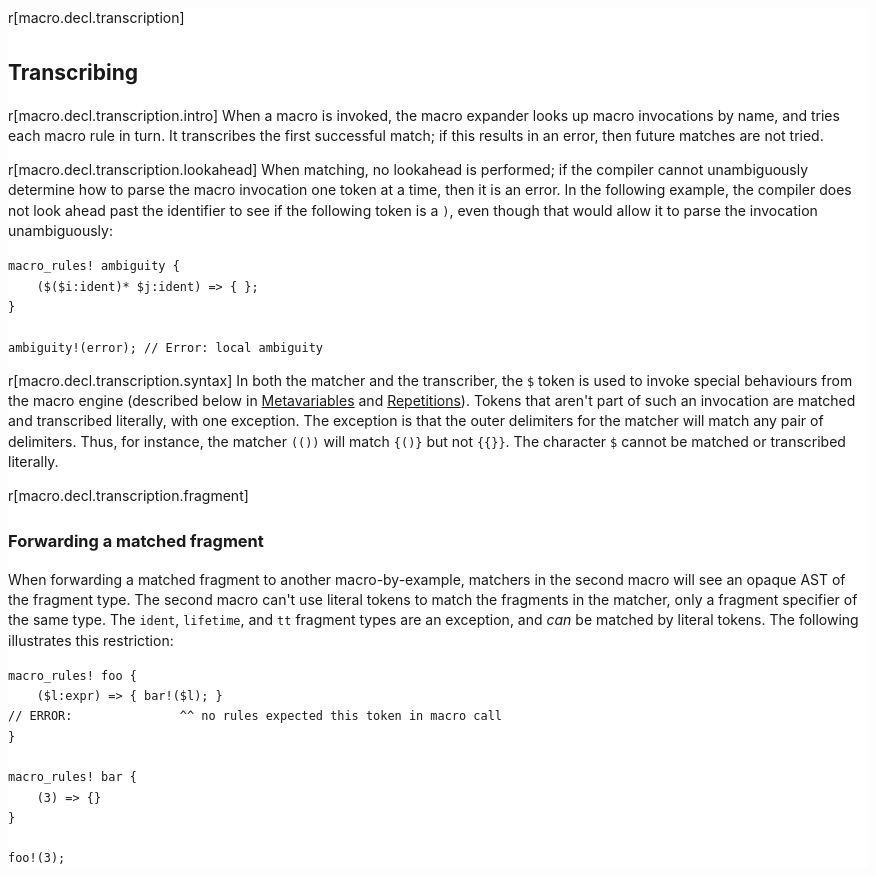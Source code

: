 r[macro.decl.transcription]
## Transcribing

r[macro.decl.transcription.intro]
When a macro is invoked, the macro expander looks up macro invocations by name,
and tries each macro rule in turn. It transcribes the first successful match; if
this results in an error, then future matches are not tried.

r[macro.decl.transcription.lookahead]
When matching, no lookahead is performed; if the compiler cannot unambiguously determine how to
parse the macro invocation one token at a time, then it is an error. In the
following example, the compiler does not look ahead past the identifier to see
if the following token is a `)`, even though that would allow it to parse the
invocation unambiguously:

```rust,compile_fail
macro_rules! ambiguity {
    ($($i:ident)* $j:ident) => { };
}

ambiguity!(error); // Error: local ambiguity
```

r[macro.decl.transcription.syntax]
In both the matcher and the transcriber, the `$` token is used to invoke special
behaviours from the macro engine (described below in [Metavariables] and
[Repetitions]). Tokens that aren't part of such an invocation are matched and
transcribed literally, with one exception. The exception is that the outer
delimiters for the matcher will match any pair of delimiters. Thus, for
instance, the matcher `(())` will match `{()}` but not `{{}}`. The character
`$` cannot be matched or transcribed literally.

r[macro.decl.transcription.fragment]
### Forwarding a matched fragment

When forwarding a matched fragment to another macro-by-example, matchers in
the second macro will see an opaque AST of the fragment type. The second macro
can't use literal tokens to match the fragments in the matcher, only a
fragment specifier of the same type. The `ident`, `lifetime`, and `tt`
fragment types are an exception, and *can* be matched by literal tokens. The
following illustrates this restriction:

```rust,compile_fail
macro_rules! foo {
    ($l:expr) => { bar!($l); }
// ERROR:               ^^ no rules expected this token in macro call
}

macro_rules! bar {
    (3) => {}
}

foo!(3);
```


[`macro_use` prelude]: names/preludes.md#macro_use-prelude
[block labels]: expressions/loop-expr.md#labelled-block-expressions
[delimiters]: tokens.md#delimiters
[formal specification]: macro-ambiguity.md
[Hygiene]: #hygiene
[loop labels]: expressions/loop-expr.md#loop-labels
[Metavariables]: #metavariables
[Repetitions]: #repetitions
[token]: tokens.md
[`$crate`]: macro.decl.hygiene.crate
